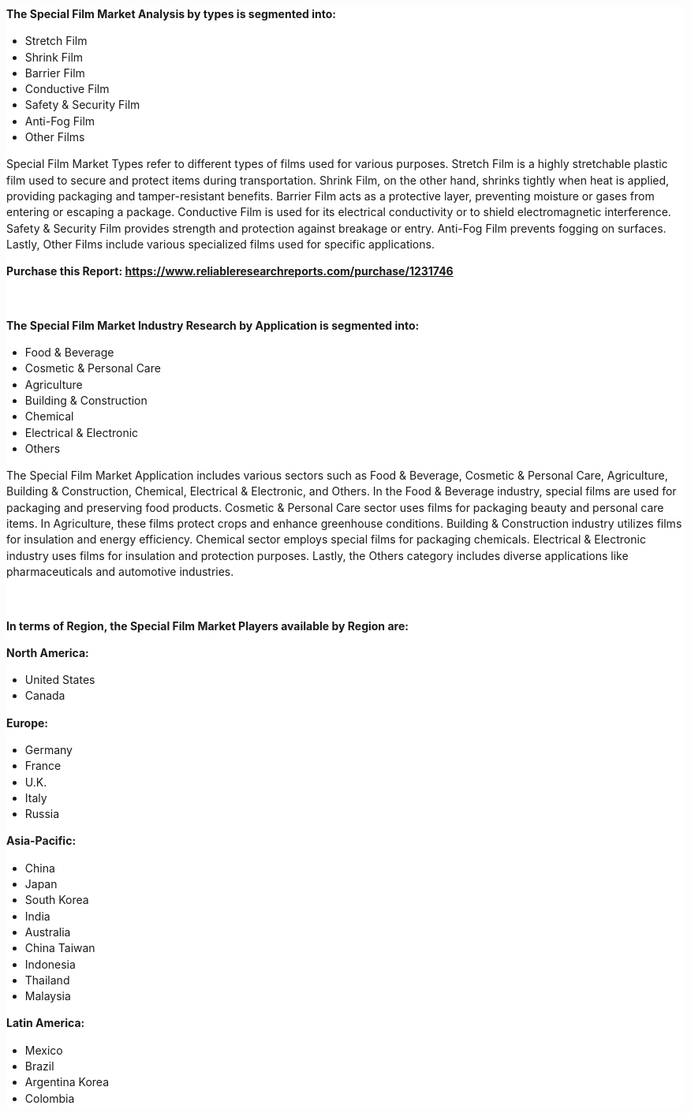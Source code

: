 <p><strong>The Special Film Market Analysis by types is segmented into:</strong></p>
<p><ul><li>Stretch Film</li><li>Shrink Film</li><li>Barrier Film</li><li>Conductive Film</li><li>Safety & Security Film</li><li>Anti-Fog Film</li><li>Other Films</li></ul></p>
<p><p>Special Film Market Types refer to different types of films used for various purposes. Stretch Film is a highly stretchable plastic film used to secure and protect items during transportation. Shrink Film, on the other hand, shrinks tightly when heat is applied, providing packaging and tamper-resistant benefits. Barrier Film acts as a protective layer, preventing moisture or gases from entering or escaping a package. Conductive Film is used for its electrical conductivity or to shield electromagnetic interference. Safety & Security Film provides strength and protection against breakage or entry. Anti-Fog Film prevents fogging on surfaces. Lastly, Other Films include various specialized films used for specific applications.</p></p>
<p><strong>Purchase this Report:&nbsp;<a href="https://www.reliableresearchreports.com/purchase/1231746">https://www.reliableresearchreports.com/purchase/1231746</a></strong></p>
<p>&nbsp;</p>
<p><strong>The Special Film Market Industry Research by Application is segmented into:</strong></p>
<p><ul><li>Food & Beverage</li><li>Cosmetic & Personal Care</li><li>Agriculture</li><li>Building & Construction</li><li>Chemical</li><li>Electrical & Electronic</li><li>Others</li></ul></p>
<p><p>The Special Film Market Application includes various sectors such as Food & Beverage, Cosmetic & Personal Care, Agriculture, Building & Construction, Chemical, Electrical & Electronic, and Others. In the Food & Beverage industry, special films are used for packaging and preserving food products. Cosmetic & Personal Care sector uses films for packaging beauty and personal care items. In Agriculture, these films protect crops and enhance greenhouse conditions. Building & Construction industry utilizes films for insulation and energy efficiency. Chemical sector employs special films for packaging chemicals. Electrical & Electronic industry uses films for insulation and protection purposes. Lastly, the Others category includes diverse applications like pharmaceuticals and automotive industries.</p></p>
<p>&nbsp;</p>
<p><strong>In terms of Region, the Special Film Market Players available by Region are:</strong></p>
<p>
    <p> <strong> North America: </strong>
        <ul>
            <li>United States</li>
            <li>Canada</li>
        </ul>
        </p> 
    <p> <strong> Europe: </strong>
        <ul>
            <li>Germany</li>
            <li>France</li>
            <li>U.K.</li>
            <li>Italy</li>
            <li>Russia</li>
        </ul>
        </p> 
    <p> <strong> Asia-Pacific: </strong>
        <ul>
            <li>China</li>
            <li>Japan</li>
            <li>South Korea</li>
            <li>India</li>
            <li>Australia</li>
            <li>China Taiwan</li>
            <li>Indonesia</li>
            <li>Thailand</li>
            <li>Malaysia</li>
        </ul>
        </p> 
    <p> <strong> Latin America: </strong>
        <ul>
            <li>Mexico</li>
            <li>Brazil</li>
            <li>Argentina Korea</li>
            <li>Colombia</li>
